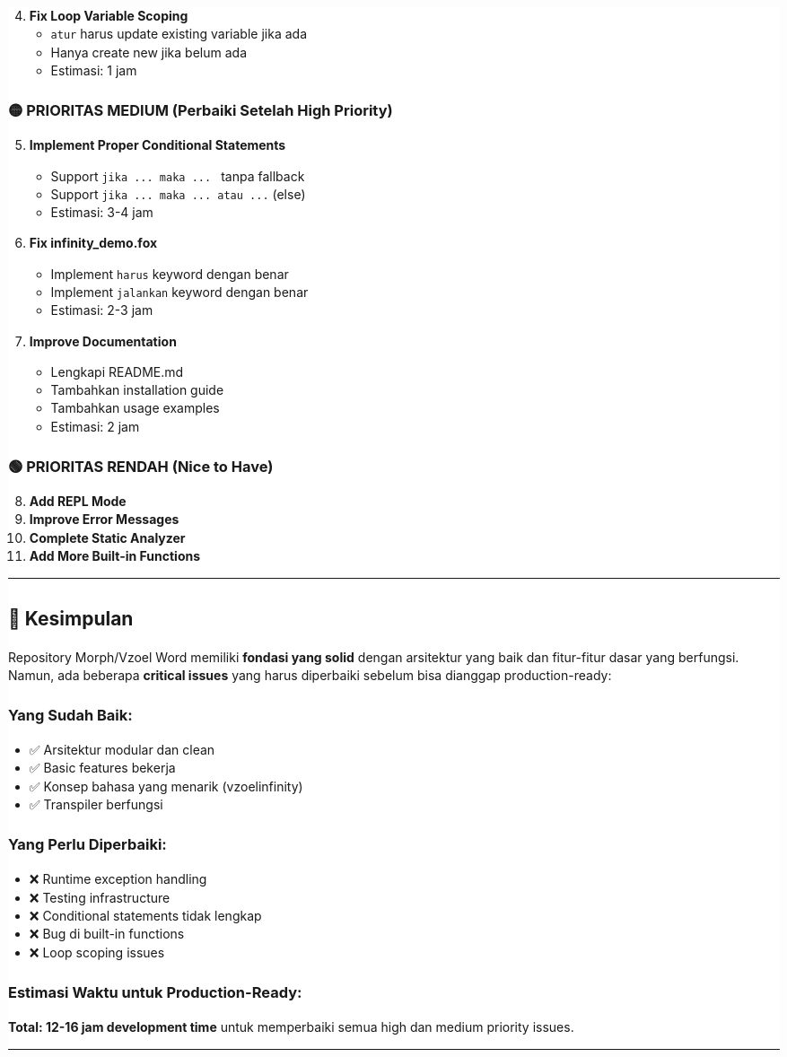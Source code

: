 4. **Fix Loop Variable Scoping**
   - `atur` harus update existing variable jika ada
   - Hanya create new jika belum ada
   - Estimasi: 1 jam

### 🟡 PRIORITAS MEDIUM (Perbaiki Setelah High Priority)

5. **Implement Proper Conditional Statements**
   - Support `jika ... maka ... ` tanpa fallback
   - Support `jika ... maka ... atau ...` (else)
   - Estimasi: 3-4 jam

6. **Fix infinity_demo.fox**
   - Implement `harus` keyword dengan benar
   - Implement `jalankan` keyword dengan benar
   - Estimasi: 2-3 jam

7. **Improve Documentation**
   - Lengkapi README.md
   - Tambahkan installation guide
   - Tambahkan usage examples
   - Estimasi: 2 jam

### 🟢 PRIORITAS RENDAH (Nice to Have)

8. **Add REPL Mode**
9. **Improve Error Messages**
10. **Complete Static Analyzer**
11. **Add More Built-in Functions**

---

## 🎯 Kesimpulan

Repository Morph/Vzoel Word memiliki **fondasi yang solid** dengan arsitektur yang baik dan fitur-fitur dasar yang berfungsi. Namun, ada beberapa **critical issues** yang harus diperbaiki sebelum bisa dianggap production-ready:

### Yang Sudah Baik:
- ✅ Arsitektur modular dan clean
- ✅ Basic features bekerja
- ✅ Konsep bahasa yang menarik (vzoelinfinity)
- ✅ Transpiler berfungsi

### Yang Perlu Diperbaiki:
- ❌ Runtime exception handling
- ❌ Testing infrastructure
- ❌ Conditional statements tidak lengkap
- ❌ Bug di built-in functions
- ❌ Loop scoping issues

### Estimasi Waktu untuk Production-Ready:
**Total: 12-16 jam development time** untuk memperbaiki semua high dan medium priority issues.

---